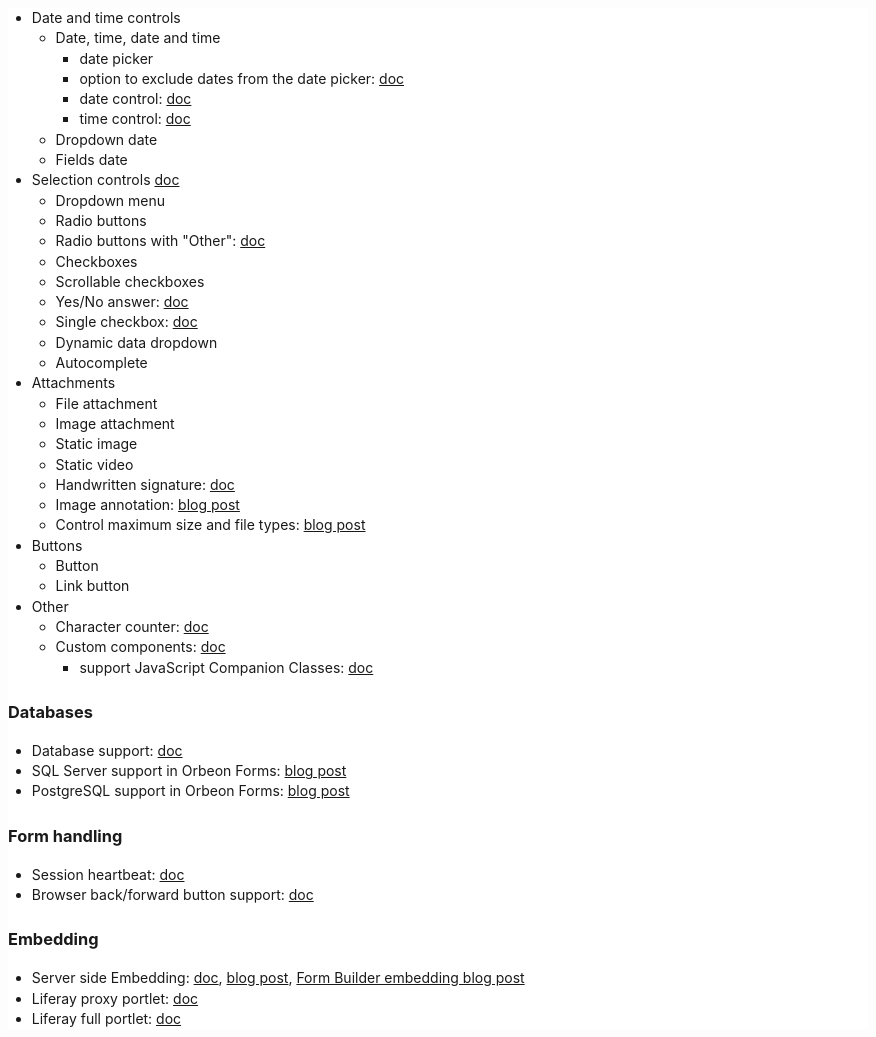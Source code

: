 - Date and time controls
    - Date, time, date and time
        - date picker
        - option to exclude dates from the date picker: [doc](/form-builder/validation.md#dates-to-exclude-constraint) 
        - date control: [doc](/form-runner/component/date.md)
        - time control: [doc](/form-runner/component/time.md)
    - Dropdown date
    - Fields date
- Selection controls [doc](form-builder/toolbox.md#selection-controls)
    - Dropdown menu
    - Radio buttons
    - Radio buttons with "Other": [doc](form-runner/component/open-select1.md)
    - Checkboxes
    - Scrollable checkboxes
    - Yes/No answer: [doc](form-runner/component/yesno-input.md)
    - Single checkbox: [doc](form-runner/component/checkbox-input.md)
    - Dynamic data dropdown
    - Autocomplete
- Attachments
    - File attachment
    - Image attachment
    - Static image
    - Static video
    - Handwritten signature: [doc](form-runner/component/handwritten-signature.md)
    - Image annotation: [blog post](https://blog.orbeon.com/2013/08/new-image-annotation-control.html)
    - Control maximum size and file types: [blog post](https://blog.orbeon.com/2017/04/improved-constraints-on-attachments.html)
- Buttons
    - Button
    - Link button
- Other
    - Character counter: [doc](form-runner/component/character-counter.md)
    - Custom components: [doc](xforms/xbl/README.md)
        - support JavaScript Companion Classes: [doc](xforms/xbl/javascript.md)

### Databases

- Database support: [doc](form-runner/persistence/db-support.md)
- SQL Server support in Orbeon Forms: [blog post](https://blog.orbeon.com/2014/05/sql-server-support-in-orbeon-forms.html)
- PostgreSQL support in Orbeon Forms: [blog post](https://blog.orbeon.com/2014/12/postgresql-support-in-orbeon-forms.html)

### Form handling

- Session heartbeat: [doc](contributors/state-handling.md)
- Browser back/forward button support: [doc](contributors/state-handling.md)

### Embedding

- Server side Embedding: [doc](form-runner/link-embed/java-api.md), [blog post](https://blog.orbeon.com/2014/09/embedding-support-in-orbeon-forms-47.html), [Form Builder embedding blog post](https://blog.orbeon.com/2017/02/form-builder-embedding.html)
- Liferay proxy portlet: [doc](form-runner/link-embed/liferay-proxy-portlet.md)
- Liferay full portlet: [doc](form-runner/link-embed/liferay-full-portlet.md)
